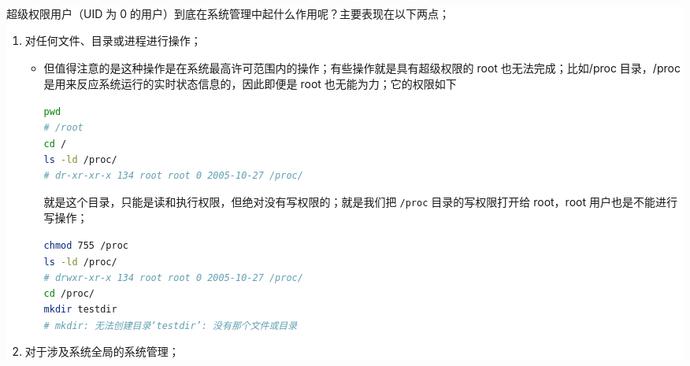 超级权限用户（UID 为 0 的用户）到底在系统管理中起什么作用呢？主要表现在以下两点；

1. 对任何文件、目录或进程进行操作；

    - 但值得注意的是这种操作是在系统最高许可范围内的操作；有些操作就是具有超级权限的 root 也无法完成；比如/proc 目录，/proc 是用来反应系统运行的实时状态信息的，因此即便是 root 也无能为力；它的权限如下

        ```bash
        pwd
        # /root
        cd /
        ls -ld /proc/
        # dr-xr-xr-x 134 root root 0 2005-10-27 /proc/
        ```

        就是这个目录，只能是读和执行权限，但绝对没有写权限的；就是我们把 `/proc` 目录的写权限打开给 root，root 用户也是不能进行写操作；

        ```bash
        chmod 755 /proc
        ls -ld /proc/
        # drwxr-xr-x 134 root root 0 2005-10-27 /proc/
        cd /proc/
        mkdir testdir
        # mkdir: 无法创建目录‘testdir’: 没有那个文件或目录
        ```

        



2. 对于涉及系统全局的系统管理；
